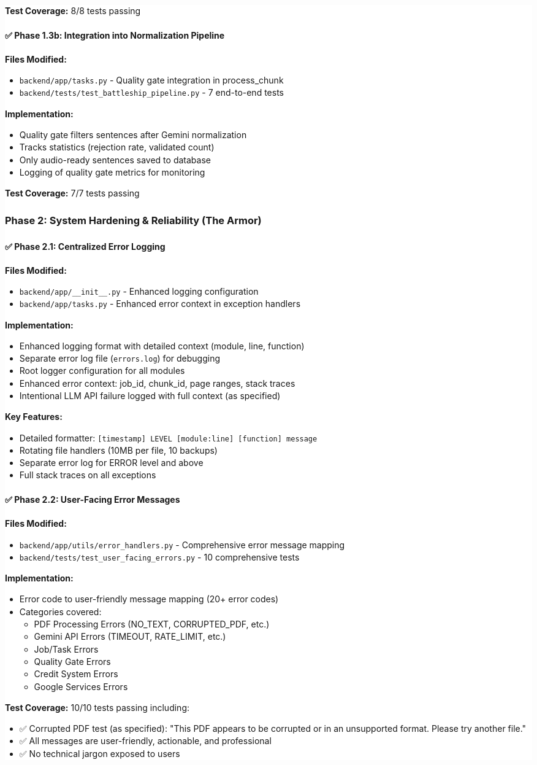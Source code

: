 **Test Coverage:** 8/8 tests passing

#### ✅ Phase 1.3b: Integration into Normalization Pipeline
**Files Modified:**
- `backend/app/tasks.py` - Quality gate integration in process_chunk
- `backend/tests/test_battleship_pipeline.py` - 7 end-to-end tests

**Implementation:**
- Quality gate filters sentences after Gemini normalization
- Tracks statistics (rejection rate, validated count)
- Only audio-ready sentences saved to database
- Logging of quality gate metrics for monitoring

**Test Coverage:** 7/7 tests passing

### Phase 2: System Hardening & Reliability (The Armor)

#### ✅ Phase 2.1: Centralized Error Logging
**Files Modified:**
- `backend/app/__init__.py` - Enhanced logging configuration
- `backend/app/tasks.py` - Enhanced error context in exception handlers

**Implementation:**
- Enhanced logging format with detailed context (module, line, function)
- Separate error log file (`errors.log`) for debugging
- Root logger configuration for all modules
- Enhanced error context: job_id, chunk_id, page ranges, stack traces
- Intentional LLM API failure logged with full context (as specified)

**Key Features:**
- Detailed formatter: `[timestamp] LEVEL [module:line] [function] message`
- Rotating file handlers (10MB per file, 10 backups)
- Separate error log for ERROR level and above
- Full stack traces on all exceptions

#### ✅ Phase 2.2: User-Facing Error Messages
**Files Modified:**
- `backend/app/utils/error_handlers.py` - Comprehensive error message mapping
- `backend/tests/test_user_facing_errors.py` - 10 comprehensive tests

**Implementation:**
- Error code to user-friendly message mapping (20+ error codes)
- Categories covered:
  - PDF Processing Errors (NO_TEXT, CORRUPTED_PDF, etc.)
  - Gemini API Errors (TIMEOUT, RATE_LIMIT, etc.)
  - Job/Task Errors
  - Quality Gate Errors
  - Credit System Errors
  - Google Services Errors

**Test Coverage:** 10/10 tests passing including:
- ✅ Corrupted PDF test (as specified): "This PDF appears to be corrupted or in an unsupported format. Please try another file."
- ✅ All messages are user-friendly, actionable, and professional
- ✅ No technical jargon exposed to users
